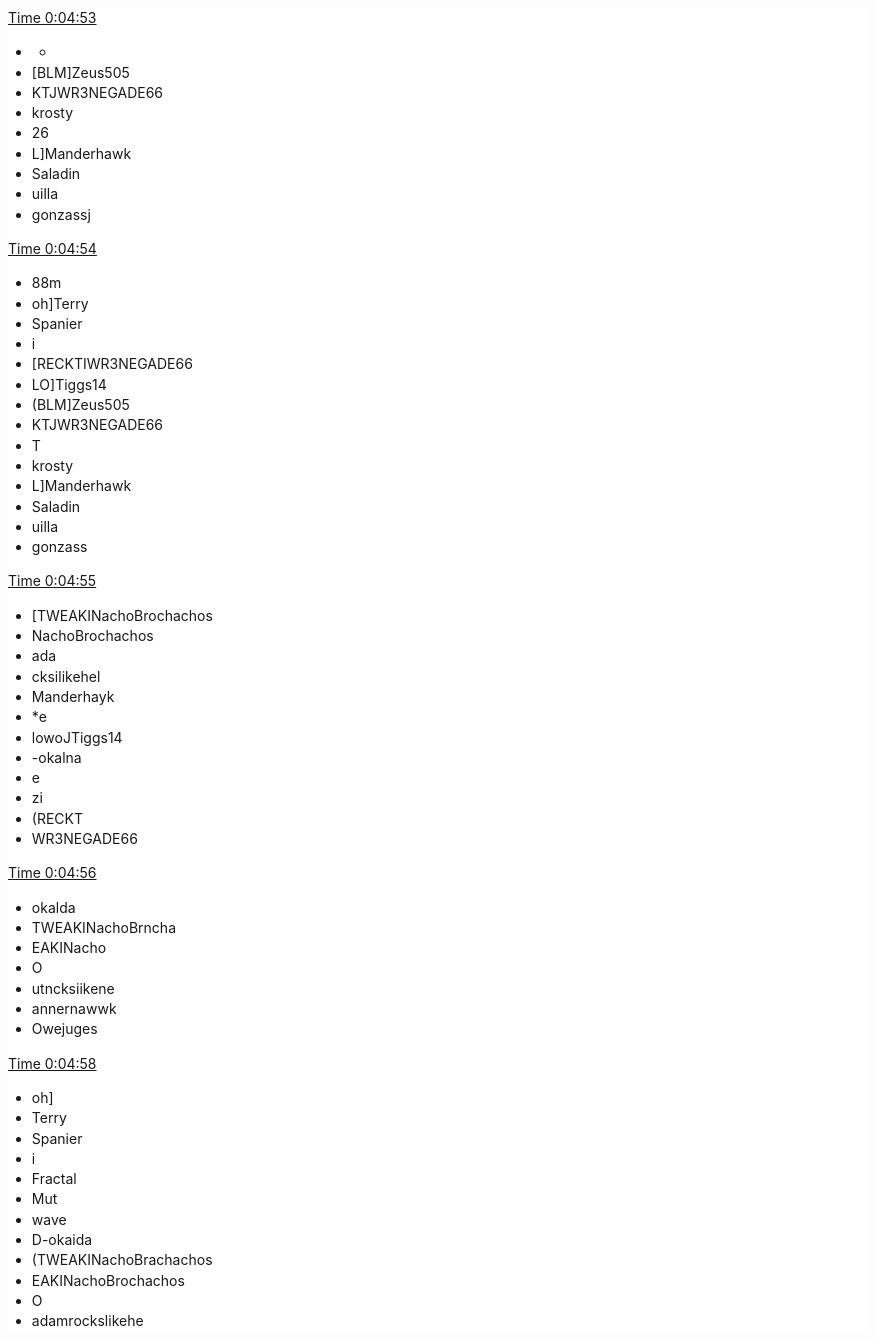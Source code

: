  [Time 0:04:53](https://youtu.be/6FVD1AU9q-k?t=288) 
- - 
- [BLM]Zeus505 
- KTJWR3NEGADE66 
- krosty 
- 26 
- L]Manderhawk 
- Saladin 
- uilla 
- gonzassj 

 [Time 0:04:54](https://youtu.be/6FVD1AU9q-k?t=289) 
- 88m 
- oh]Terry 
- Spanier 
- i 
- [RECKTIWR3NEGADE66 
- LO]Tiggs14 
- (BLM]Zeus505 
- KTJWR3NEGADE66 
- T 
- krosty 
- L]Manderhawk 
- Saladin 
- uilla 
- gonzass 

 [Time 0:04:55](https://youtu.be/6FVD1AU9q-k?t=290) 
- [TWEAKINachoBrochachos 
- NachoBrochachos 
- ada 
- cksilikehel 
- Manderhayk 
- *e 
- lowoJTiggs14 
- -okalna 
- e 
- zi 
- (RECKT 
- WR3NEGADE66 

 [Time 0:04:56](https://youtu.be/6FVD1AU9q-k?t=291) 
- okalda 
- TWEAKINachoBrncha 
- EAKINacho 
- O 
- utncksiikene 
- annernawwk 
- Owejuges 

 [Time 0:04:58](https://youtu.be/6FVD1AU9q-k?t=293) 
- oh] 
- Terry 
- Spanier 
- i 
- Fractal 
- Mut 
- wave 
- D-okaida 
- (TWEAKINachoBrachachos 
- EAKINachoBrochachos 
- O 
- adamrockslikehe 
